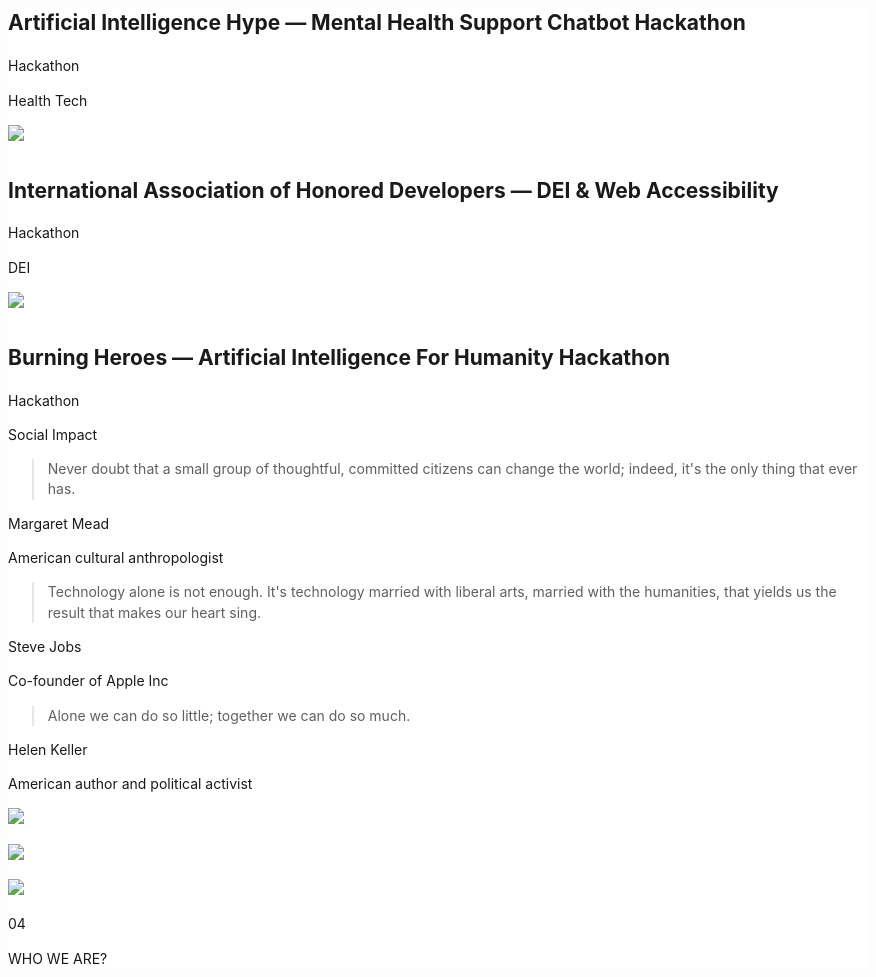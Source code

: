 ## Artificial Intelligence Hype — Mental Health Support Chatbot Hackathon

Hackathon

Health Tech

[![](https://cdn.prod.website-files.com/65de32a5db6b43b048630b6a/66e6938c58c7fdd63104b646_IAHD%20(1).png)](https://www.raptors.dev/project/iahd-hackathon-2023)

## International Association of Honored Developers — DEI & Web Accessibility

Hackathon

DEI

[![](https://cdn.prod.website-files.com/65de32a5db6b43b048630b6a/668537a35952acb62043f203_667ff88fc11c11433a362463_burning_heroes%20(1).png)](https://www.raptors.dev/project/burning-heroes-artificial-intelligence-for-humanity-hackathon)

## Burning Heroes — Artificial Intelligence For Humanity Hackathon

Hackathon

Social Impact

> Never doubt that a small group of thoughtful, committed citizens can change the world; indeed, it's the only thing that ever has.

Margaret Mead

American cultural anthropologist

> Technology alone is not enough. It's technology married with liberal arts, married with the humanities, that yields us the result that makes our heart sing.

Steve Jobs

Co-founder of Apple Inc

> Alone we can do so little; together we can do so much.

Helen Keller

American author and political activist

![](https://cdn.prod.website-files.com/65de32a4db6b43b048630aef/65df563c0dcd7ede97492cee_New%20Project%20(7).jpg)

![](https://cdn.prod.website-files.com/65de32a4db6b43b048630aef/65df59b564b5f3cc81025cd7_New%20Project%20(9).jpg)

![](https://cdn.prod.website-files.com/65de32a4db6b43b048630aef/65df59cd34095a67fb10422f_New%20Project%20(8).jpg)

04

WHO WE ARE?
